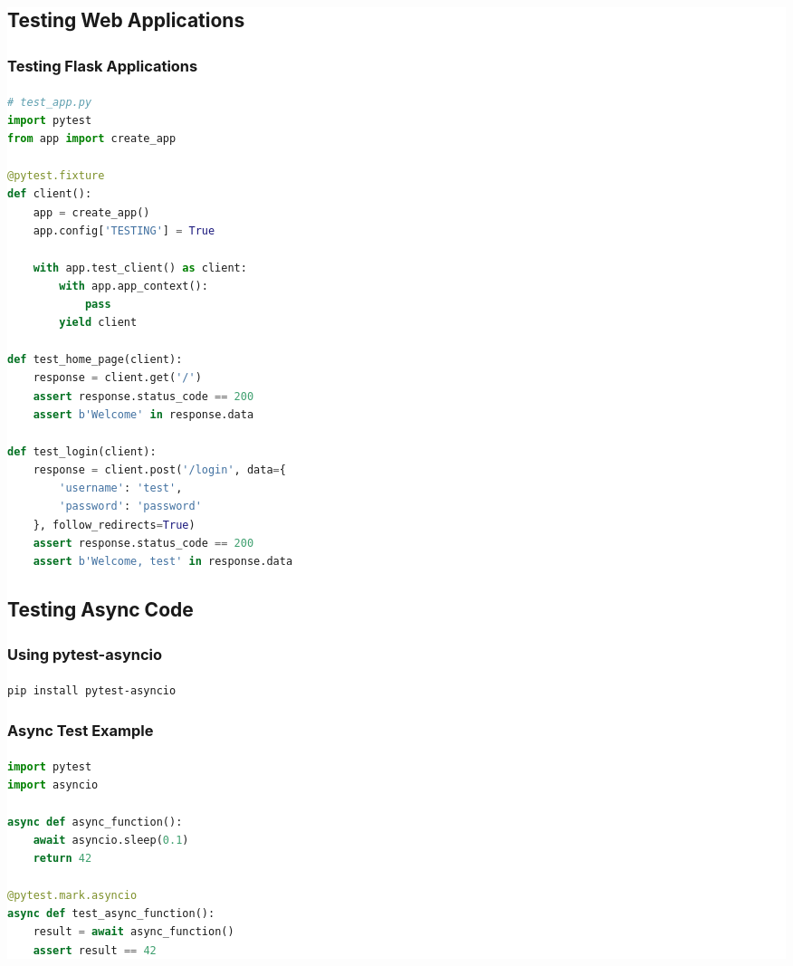 ## Testing Web Applications

### Testing Flask Applications
```python
# test_app.py
import pytest
from app import create_app

@pytest.fixture
def client():
    app = create_app()
    app.config['TESTING'] = True
    
    with app.test_client() as client:
        with app.app_context():
            pass
        yield client

def test_home_page(client):
    response = client.get('/')
    assert response.status_code == 200
    assert b'Welcome' in response.data

def test_login(client):
    response = client.post('/login', data={
        'username': 'test',
        'password': 'password'
    }, follow_redirects=True)
    assert response.status_code == 200
    assert b'Welcome, test' in response.data
```

## Testing Async Code

### Using pytest-asyncio
```bash
pip install pytest-asyncio
```

### Async Test Example
```python
import pytest
import asyncio

async def async_function():
    await asyncio.sleep(0.1)
    return 42

@pytest.mark.asyncio
async def test_async_function():
    result = await async_function()
    assert result == 42
```

